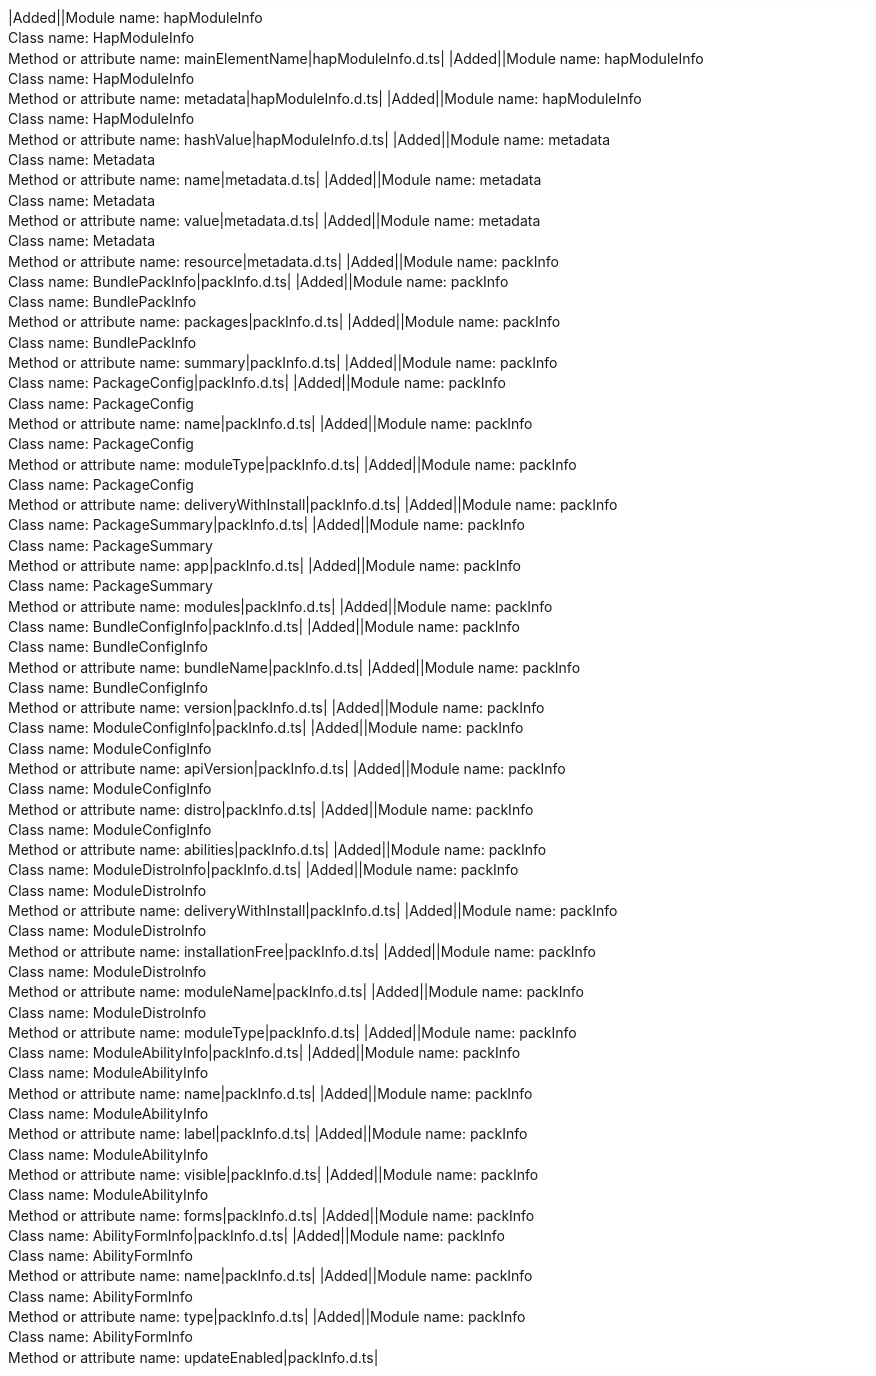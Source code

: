 |Added||Module name: hapModuleInfo<br>Class name: HapModuleInfo<br>Method or attribute name: mainElementName|hapModuleInfo.d.ts|
|Added||Module name: hapModuleInfo<br>Class name: HapModuleInfo<br>Method or attribute name: metadata|hapModuleInfo.d.ts|
|Added||Module name: hapModuleInfo<br>Class name: HapModuleInfo<br>Method or attribute name: hashValue|hapModuleInfo.d.ts|
|Added||Module name: metadata<br>Class name: Metadata<br>Method or attribute name: name|metadata.d.ts|
|Added||Module name: metadata<br>Class name: Metadata<br>Method or attribute name: value|metadata.d.ts|
|Added||Module name: metadata<br>Class name: Metadata<br>Method or attribute name: resource|metadata.d.ts|
|Added||Module name: packInfo<br>Class name: BundlePackInfo|packInfo.d.ts|
|Added||Module name: packInfo<br>Class name: BundlePackInfo<br>Method or attribute name: packages|packInfo.d.ts|
|Added||Module name: packInfo<br>Class name: BundlePackInfo<br>Method or attribute name: summary|packInfo.d.ts|
|Added||Module name: packInfo<br>Class name: PackageConfig|packInfo.d.ts|
|Added||Module name: packInfo<br>Class name: PackageConfig<br>Method or attribute name: name|packInfo.d.ts|
|Added||Module name: packInfo<br>Class name: PackageConfig<br>Method or attribute name: moduleType|packInfo.d.ts|
|Added||Module name: packInfo<br>Class name: PackageConfig<br>Method or attribute name: deliveryWithInstall|packInfo.d.ts|
|Added||Module name: packInfo<br>Class name: PackageSummary|packInfo.d.ts|
|Added||Module name: packInfo<br>Class name: PackageSummary<br>Method or attribute name: app|packInfo.d.ts|
|Added||Module name: packInfo<br>Class name: PackageSummary<br>Method or attribute name: modules|packInfo.d.ts|
|Added||Module name: packInfo<br>Class name: BundleConfigInfo|packInfo.d.ts|
|Added||Module name: packInfo<br>Class name: BundleConfigInfo<br>Method or attribute name: bundleName|packInfo.d.ts|
|Added||Module name: packInfo<br>Class name: BundleConfigInfo<br>Method or attribute name: version|packInfo.d.ts|
|Added||Module name: packInfo<br>Class name: ModuleConfigInfo|packInfo.d.ts|
|Added||Module name: packInfo<br>Class name: ModuleConfigInfo<br>Method or attribute name: apiVersion|packInfo.d.ts|
|Added||Module name: packInfo<br>Class name: ModuleConfigInfo<br>Method or attribute name: distro|packInfo.d.ts|
|Added||Module name: packInfo<br>Class name: ModuleConfigInfo<br>Method or attribute name: abilities|packInfo.d.ts|
|Added||Module name: packInfo<br>Class name: ModuleDistroInfo|packInfo.d.ts|
|Added||Module name: packInfo<br>Class name: ModuleDistroInfo<br>Method or attribute name: deliveryWithInstall|packInfo.d.ts|
|Added||Module name: packInfo<br>Class name: ModuleDistroInfo<br>Method or attribute name: installationFree|packInfo.d.ts|
|Added||Module name: packInfo<br>Class name: ModuleDistroInfo<br>Method or attribute name: moduleName|packInfo.d.ts|
|Added||Module name: packInfo<br>Class name: ModuleDistroInfo<br>Method or attribute name: moduleType|packInfo.d.ts|
|Added||Module name: packInfo<br>Class name: ModuleAbilityInfo|packInfo.d.ts|
|Added||Module name: packInfo<br>Class name: ModuleAbilityInfo<br>Method or attribute name: name|packInfo.d.ts|
|Added||Module name: packInfo<br>Class name: ModuleAbilityInfo<br>Method or attribute name: label|packInfo.d.ts|
|Added||Module name: packInfo<br>Class name: ModuleAbilityInfo<br>Method or attribute name: visible|packInfo.d.ts|
|Added||Module name: packInfo<br>Class name: ModuleAbilityInfo<br>Method or attribute name: forms|packInfo.d.ts|
|Added||Module name: packInfo<br>Class name: AbilityFormInfo|packInfo.d.ts|
|Added||Module name: packInfo<br>Class name: AbilityFormInfo<br>Method or attribute name: name|packInfo.d.ts|
|Added||Module name: packInfo<br>Class name: AbilityFormInfo<br>Method or attribute name: type|packInfo.d.ts|
|Added||Module name: packInfo<br>Class name: AbilityFormInfo<br>Method or attribute name: updateEnabled|packInfo.d.ts|